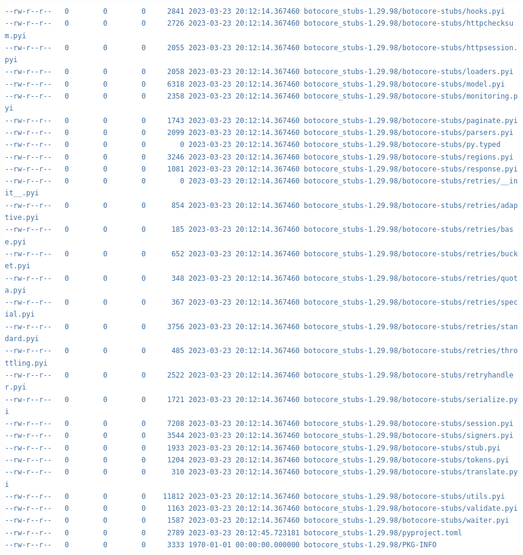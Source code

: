 ```diff
--rw-r--r--   0        0        0     2841 2023-03-23 20:12:14.367460 botocore_stubs-1.29.98/botocore-stubs/hooks.pyi
--rw-r--r--   0        0        0     2726 2023-03-23 20:12:14.367460 botocore_stubs-1.29.98/botocore-stubs/httpchecksum.pyi
--rw-r--r--   0        0        0     2055 2023-03-23 20:12:14.367460 botocore_stubs-1.29.98/botocore-stubs/httpsession.pyi
--rw-r--r--   0        0        0     2058 2023-03-23 20:12:14.367460 botocore_stubs-1.29.98/botocore-stubs/loaders.pyi
--rw-r--r--   0        0        0     6318 2023-03-23 20:12:14.367460 botocore_stubs-1.29.98/botocore-stubs/model.pyi
--rw-r--r--   0        0        0     2358 2023-03-23 20:12:14.367460 botocore_stubs-1.29.98/botocore-stubs/monitoring.pyi
--rw-r--r--   0        0        0     1743 2023-03-23 20:12:14.367460 botocore_stubs-1.29.98/botocore-stubs/paginate.pyi
--rw-r--r--   0        0        0     2099 2023-03-23 20:12:14.367460 botocore_stubs-1.29.98/botocore-stubs/parsers.pyi
--rw-r--r--   0        0        0        0 2023-03-23 20:12:14.367460 botocore_stubs-1.29.98/botocore-stubs/py.typed
--rw-r--r--   0        0        0     3246 2023-03-23 20:12:14.367460 botocore_stubs-1.29.98/botocore-stubs/regions.pyi
--rw-r--r--   0        0        0     1081 2023-03-23 20:12:14.367460 botocore_stubs-1.29.98/botocore-stubs/response.pyi
--rw-r--r--   0        0        0        0 2023-03-23 20:12:14.367460 botocore_stubs-1.29.98/botocore-stubs/retries/__init__.pyi
--rw-r--r--   0        0        0      854 2023-03-23 20:12:14.367460 botocore_stubs-1.29.98/botocore-stubs/retries/adaptive.pyi
--rw-r--r--   0        0        0      185 2023-03-23 20:12:14.367460 botocore_stubs-1.29.98/botocore-stubs/retries/base.pyi
--rw-r--r--   0        0        0      652 2023-03-23 20:12:14.367460 botocore_stubs-1.29.98/botocore-stubs/retries/bucket.pyi
--rw-r--r--   0        0        0      348 2023-03-23 20:12:14.367460 botocore_stubs-1.29.98/botocore-stubs/retries/quota.pyi
--rw-r--r--   0        0        0      367 2023-03-23 20:12:14.367460 botocore_stubs-1.29.98/botocore-stubs/retries/special.pyi
--rw-r--r--   0        0        0     3756 2023-03-23 20:12:14.367460 botocore_stubs-1.29.98/botocore-stubs/retries/standard.pyi
--rw-r--r--   0        0        0      485 2023-03-23 20:12:14.367460 botocore_stubs-1.29.98/botocore-stubs/retries/throttling.pyi
--rw-r--r--   0        0        0     2522 2023-03-23 20:12:14.367460 botocore_stubs-1.29.98/botocore-stubs/retryhandler.pyi
--rw-r--r--   0        0        0     1721 2023-03-23 20:12:14.367460 botocore_stubs-1.29.98/botocore-stubs/serialize.pyi
--rw-r--r--   0        0        0     7208 2023-03-23 20:12:14.367460 botocore_stubs-1.29.98/botocore-stubs/session.pyi
--rw-r--r--   0        0        0     3544 2023-03-23 20:12:14.367460 botocore_stubs-1.29.98/botocore-stubs/signers.pyi
--rw-r--r--   0        0        0     1933 2023-03-23 20:12:14.367460 botocore_stubs-1.29.98/botocore-stubs/stub.pyi
--rw-r--r--   0        0        0     1204 2023-03-23 20:12:14.367460 botocore_stubs-1.29.98/botocore-stubs/tokens.pyi
--rw-r--r--   0        0        0      310 2023-03-23 20:12:14.367460 botocore_stubs-1.29.98/botocore-stubs/translate.pyi
--rw-r--r--   0        0        0    11812 2023-03-23 20:12:14.367460 botocore_stubs-1.29.98/botocore-stubs/utils.pyi
--rw-r--r--   0        0        0     1163 2023-03-23 20:12:14.367460 botocore_stubs-1.29.98/botocore-stubs/validate.pyi
--rw-r--r--   0        0        0     1587 2023-03-23 20:12:14.367460 botocore_stubs-1.29.98/botocore-stubs/waiter.pyi
--rw-r--r--   0        0        0     2789 2023-03-23 20:12:45.723181 botocore_stubs-1.29.98/pyproject.toml
--rw-r--r--   0        0        0     3333 1970-01-01 00:00:00.000000 botocore_stubs-1.29.98/PKG-INFO
```